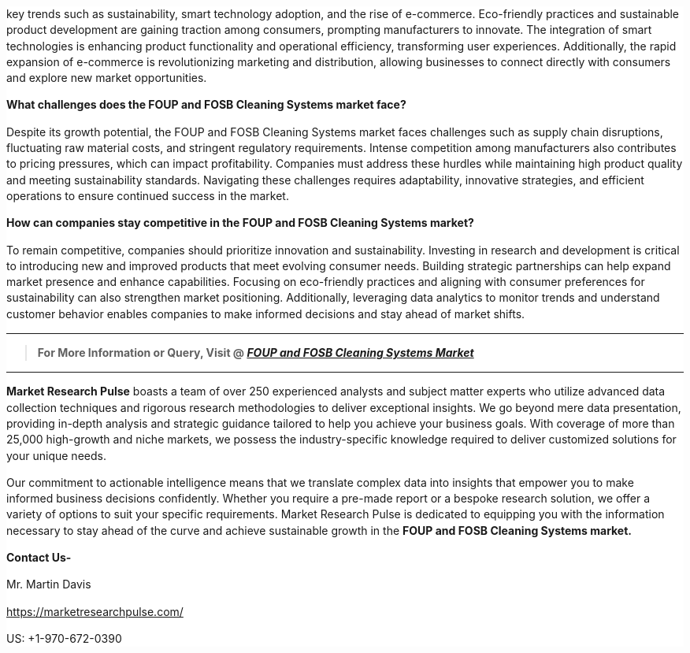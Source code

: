 key trends such as sustainability, smart technology adoption, and the rise of e-commerce. Eco-friendly practices and sustainable product development are gaining traction among consumers, prompting manufacturers to innovate. The integration of smart technologies is enhancing product functionality and operational efficiency, transforming user experiences. Additionally, the rapid expansion of e-commerce is revolutionizing marketing and distribution, allowing businesses to connect directly with consumers and explore new market opportunities.</p><p><strong>What challenges does the FOUP and FOSB Cleaning Systems market face?</strong></p><p>Despite its growth potential, the FOUP and FOSB Cleaning Systems market faces challenges such as supply chain disruptions, fluctuating raw material costs, and stringent regulatory requirements. Intense competition among manufacturers also contributes to pricing pressures, which can impact profitability. Companies must address these hurdles while maintaining high product quality and meeting sustainability standards. Navigating these challenges requires adaptability, innovative strategies, and efficient operations to ensure continued success in the market.</p><p><strong>How can companies stay competitive in the FOUP and FOSB Cleaning Systems market?</strong></p><p>To remain competitive, companies should prioritize innovation and sustainability. Investing in research and development is critical to introducing new and improved products that meet evolving consumer needs. Building strategic partnerships can help expand market presence and enhance capabilities. Focusing on eco-friendly practices and aligning with consumer preferences for sustainability can also strengthen market positioning. Additionally, leveraging data analytics to monitor trends and understand customer behavior enables companies to make informed decisions and stay ahead of market shifts.</p><hr /><blockquote><p><strong>For More Information or Query, Visit @&nbsp;<em><a href="https://marketresearchpulse.com/report/94143/foup-and-fosb-cleaning-systems-market?utm_source=Linkedin&utm_medium=020">FOUP and FOSB Cleaning Systems Market</a></em></strong></p></blockquote><hr /><p><strong>Market Research Pulse</strong> boasts a team of over 250 experienced analysts and subject matter experts who utilize advanced data collection techniques and rigorous research methodologies to deliver exceptional insights. We go beyond mere data presentation, providing in-depth analysis and strategic guidance tailored to help you achieve your business goals. With coverage of more than 25,000 high-growth and niche markets, we possess the industry-specific knowledge required to deliver customized solutions for your unique needs.</p><p>Our commitment to actionable intelligence means that we translate complex data into insights that empower you to make informed business decisions confidently. Whether you require a pre-made report or a bespoke research solution, we offer a variety of options to suit your specific requirements. Market Research Pulse is dedicated to equipping you with the information necessary to stay ahead of the curve and achieve sustainable growth in the <strong>FOUP and FOSB Cleaning Systems market.</strong></p><p><strong>Contact Us-</strong></p><p>Mr. Martin Davis</p><p>https://marketresearchpulse.com/</p><p>US: +1-970-672-0390</p>